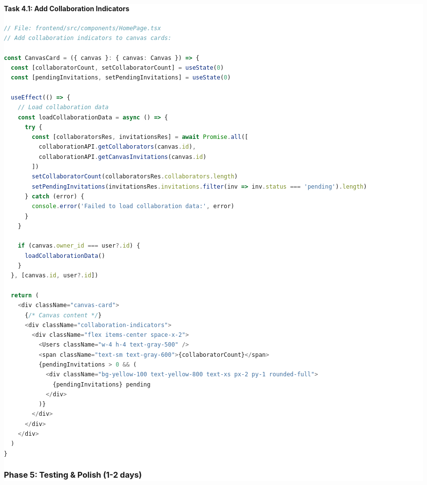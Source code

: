 #### **Task 4.1: Add Collaboration Indicators**
```typescript
// File: frontend/src/components/HomePage.tsx
// Add collaboration indicators to canvas cards:

const CanvasCard = ({ canvas }: { canvas: Canvas }) => {
  const [collaboratorCount, setCollaboratorCount] = useState(0)
  const [pendingInvitations, setPendingInvitations] = useState(0)

  useEffect(() => {
    // Load collaboration data
    const loadCollaborationData = async () => {
      try {
        const [collaboratorsRes, invitationsRes] = await Promise.all([
          collaborationAPI.getCollaborators(canvas.id),
          collaborationAPI.getCanvasInvitations(canvas.id)
        ])
        setCollaboratorCount(collaboratorsRes.collaborators.length)
        setPendingInvitations(invitationsRes.invitations.filter(inv => inv.status === 'pending').length)
      } catch (error) {
        console.error('Failed to load collaboration data:', error)
      }
    }

    if (canvas.owner_id === user?.id) {
      loadCollaborationData()
    }
  }, [canvas.id, user?.id])

  return (
    <div className="canvas-card">
      {/* Canvas content */}
      <div className="collaboration-indicators">
        <div className="flex items-center space-x-2">
          <Users className="w-4 h-4 text-gray-500" />
          <span className="text-sm text-gray-600">{collaboratorCount}</span>
          {pendingInvitations > 0 && (
            <div className="bg-yellow-100 text-yellow-800 text-xs px-2 py-1 rounded-full">
              {pendingInvitations} pending
            </div>
          )}
        </div>
      </div>
    </div>
  )
}
```

### **Phase 5: Testing & Polish (1-2 days)**
